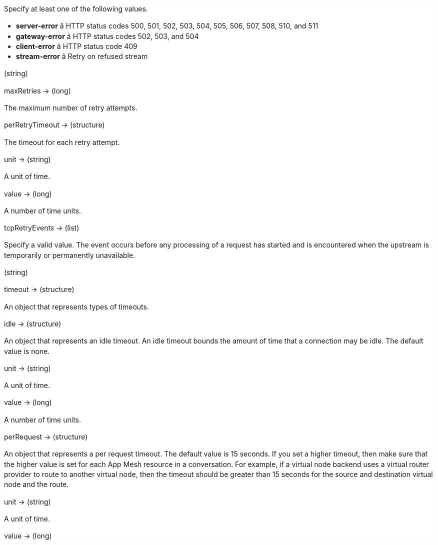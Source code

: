 Specify at least one of the following values.

- **server-error** â HTTP status codes 500, 501, 502, 503, 504, 505, 506, 507, 508, 510, and 511
- **gateway-error** â HTTP status codes 502, 503, and 504
- **client-error** â HTTP status code 409
- **stream-error** â Retry on refused stream

(string)

maxRetries -> (long)

The maximum number of retry attempts.

perRetryTimeout -> (structure)

The timeout for each retry attempt.

unit -> (string)

A unit of time.

value -> (long)

A number of time units.

tcpRetryEvents -> (list)

Specify a valid value. The event occurs before any processing of a request has started and is encountered when the upstream is temporarily or permanently unavailable.

(string)

timeout -> (structure)

An object that represents types of timeouts.

idle -> (structure)

An object that represents an idle timeout. An idle timeout bounds the amount of time that a connection may be idle. The default value is none.

unit -> (string)

A unit of time.

value -> (long)

A number of time units.

perRequest -> (structure)

An object that represents a per request timeout. The default value is 15 seconds. If you set a higher timeout, then make sure that the higher value is set for each App Mesh resource in a conversation. For example, if a virtual node backend uses a virtual router provider to route to another virtual node, then the timeout should be greater than 15 seconds for the source and destination virtual node and the route.

unit -> (string)

A unit of time.

value -> (long)
